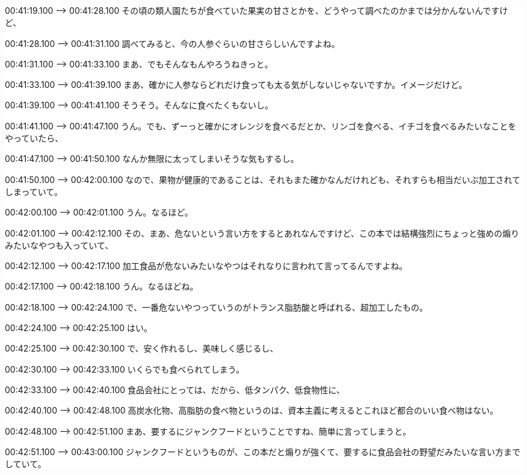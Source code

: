 00:41:19.100 --> 00:41:28.100
その頃の類人園たちが食べていた果実の甘さとかを、どうやって調べたのかまでは分かんないんですけど、

00:41:28.100 --> 00:41:31.100
調べてみると、今の人参ぐらいの甘さらしいんですよね。

00:41:31.100 --> 00:41:33.100
まあ、でもそんなもんやろうねきっと。

00:41:33.100 --> 00:41:39.100
まあ、確かに人参ならどれだけ食っても太る気がしないじゃないですか。イメージだけど。

00:41:39.100 --> 00:41:41.100
そうそう。そんなに食べたくもないし。

00:41:41.100 --> 00:41:47.100
うん。でも、ずーっと確かにオレンジを食べるだとか、リンゴを食べる、イチゴを食べるみたいなことをやっていたら、

00:41:47.100 --> 00:41:50.100
なんか無限に太ってしまいそうな気もするし。

00:41:50.100 --> 00:42:00.100
なので、果物が健康的であることは、それもまた確かなんだけれども、それすらも相当だいぶ加工されてしまっていて。

00:42:00.100 --> 00:42:01.100
うん。なるほど。

00:42:01.100 --> 00:42:12.100
その、まあ、危ないという言い方をするとあれなんですけど、この本では結構強烈にちょっと強めの煽りみたいなやつも入っていて、

00:42:12.100 --> 00:42:17.100
加工食品が危ないみたいなやつはそれなりに言われて言ってるんですよね。

00:42:17.100 --> 00:42:18.100
うん。なるほどね。

00:42:18.100 --> 00:42:24.100
で、一番危ないやつっていうのがトランス脂肪酸と呼ばれる、超加工したもの。

00:42:24.100 --> 00:42:25.100
はい。

00:42:25.100 --> 00:42:30.100
で、安く作れるし、美味しく感じるし、

00:42:30.100 --> 00:42:33.100
いくらでも食べられてしまう。

00:42:33.100 --> 00:42:40.100
食品会社にとっては、だから、低タンパク、低食物性に、

00:42:40.100 --> 00:42:48.100
高炭水化物、高脂肪の食べ物というのは、資本主義に考えるとこれほど都合のいい食べ物はない。

00:42:48.100 --> 00:42:51.100
まあ、要するにジャンクフードということですね、簡単に言ってしまうと。

00:42:51.100 --> 00:43:00.100
ジャンクフードというものが、この本だと煽りが強くて、要するに食品会社の野望だみたいな言い方までしていて。
